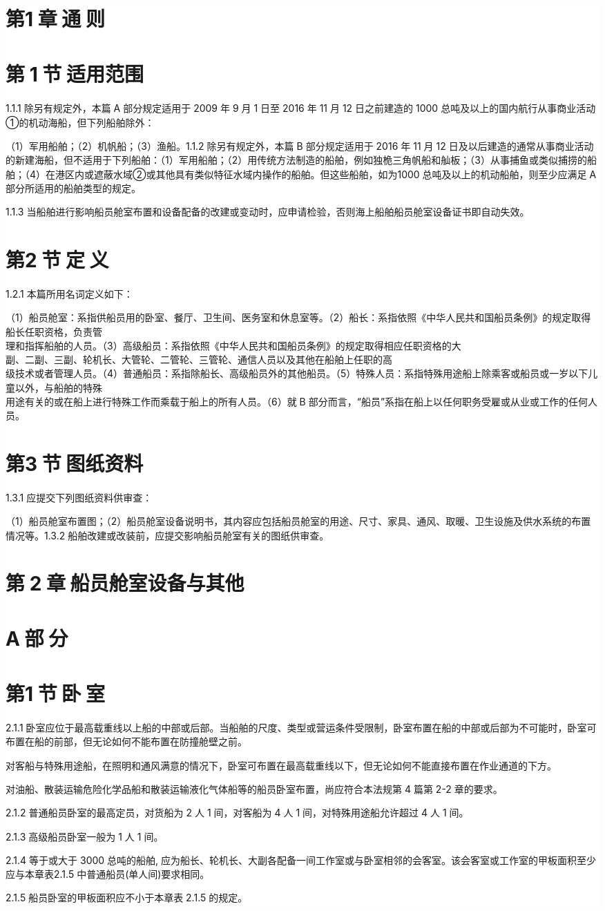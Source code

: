 # 第1 章 通 则  

# 第 1 节 适用范围  

1.1.1 除另有规定外，本篇 A 部分规定适用于 2009 年 9 月 1 日至 2016 年 11 月 12 日之前建造的 1000 总吨及以上的国内航行从事商业活动①的机动海船，但下列船舶除外：  

（1）军用船舶；（2）机帆船；（3）渔船。1.1.2 除另有规定外，本篇 B 部分规定适用于 2016 年 11 月 12 日及以后建造的通常从事商业活动的新建海船，但不适用于下列船舶：（1）军用船舶；（2）用传统方法制造的船舶，例如独桅三角帆船和舢板；（3）从事捕鱼或类似捕捞的船舶；（4）在港区内或遮蔽水域②或其他具有类似特征水域内操作的船舶。但这些船舶，如为1000 总吨及以上的机动船舶，则至少应满足 A 部分所适用的船舶类型的规定。  

1.1.3 当船舶进行影响船员舱室布置和设备配备的改建或变动时，应申请检验，否则海上船舶船员舱室设备证书即自动失效。  

# 第2 节 定 义  

1.2.1 本篇所用名词定义如下：  

（1）船员舱室：系指供船员用的卧室、餐厅、卫生间、医务室和休息室等。（2）船长：系指依照《中华人民共和国船员条例》的规定取得船长任职资格，负责管  
理和指挥船舶的人员。（3）高级船员：系指依照《中华人民共和国船员条例》的规定取得相应任职资格的大  
副、二副、三副、轮机长、大管轮、二管轮、三管轮、通信人员以及其他在船舶上任职的高  
级技术或者管理人员。（4）普通船员：系指除船长、高级船员外的其他船员。（5）特殊人员：系指特殊用途船上除乘客或船员或一岁以下儿童以外，与船舶的特殊  
用途有关的或在船上进行特殊工作而乘载于船上的所有人员。（6）就 B 部分而言，“船员”系指在船上以任何职务受雇或从业或工作的任何人员。  

# 第3 节 图纸资料  

1.3.1 应提交下列图纸资料供审查：  

（1）船员舱室布置图；（2）船员舱室设备说明书，其内容应包括船员舱室的用途、尺寸、家具、通风、取暖、卫生设施及供水系统的布置情况等。1.3.2 船舶改建或改装前，应提交影响船员舱室有关的图纸供审查。  

# 第 2 章 船员舱室设备与其他  

# A 部 分  

# 第1 节 卧 室  

2.1.1 卧室应位于最高载重线以上船的中部或后部。当船舶的尺度、类型或营运条件受限制，卧室布置在船的中部或后部为不可能时，卧室可布置在船的前部，但无论如何不能布置在防撞舱壁之前。  

对客船与特殊用途船，在照明和通风满意的情况下，卧室可布置在最高载重线以下，但无论如何不能直接布置在作业通道的下方。  

对油船、散装运输危险化学品船和散装运输液化气体船等的船员卧室布置，尚应符合本法规第 4 篇第 2-2 章的要求。  

2.1.2 普通船员卧室的最高定员，对货船为 2 人 1 间，对客船为 4 人 1 间，对特殊用途船允许超过 4 人 1 间。  

2.1.3 高级船员卧室一般为 1 人 1 间。  

2.1.4 等于或大于 3000 总吨的船舶, 应为船长、轮机长、大副各配备一间工作室或与卧室相邻的会客室。该会客室或工作室的甲板面积至少应与本章表2.1.5 中普通船员(单人间)要求相同。  

2.1.5 船员卧室的甲板面积应不小于本章表 2.1.5 的规定。  
